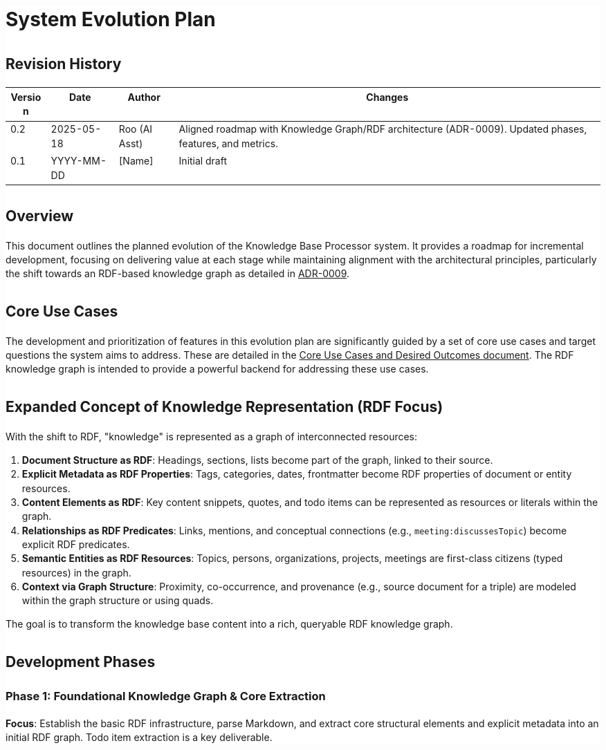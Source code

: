 # System Evolution Plan

## Revision History

| Version | Date       | Author        | Changes                                                                          |
|---------|------------|---------------|----------------------------------------------------------------------------------|
| 0.2     | 2025-05-18 | Roo (AI Asst) | Aligned roadmap with Knowledge Graph/RDF architecture (ADR-0009). Updated phases, features, and metrics. |
| 0.1     | YYYY-MM-DD | [Name]        | Initial draft                                                                    |

## Overview

This document outlines the planned evolution of the Knowledge Base Processor system. It provides a roadmap for incremental development, focusing on delivering value at each stage while maintaining alignment with the architectural principles, particularly the shift towards an RDF-based knowledge graph as detailed in [ADR-0009](../decisions/0009-knowledge-graph-rdf-store.md).

## Core Use Cases

The development and prioritization of features in this evolution plan are significantly guided by a set of core use cases and target questions the system aims to address. These are detailed in the [Core Use Cases and Desired Outcomes document](../use-cases.md). The RDF knowledge graph is intended to provide a powerful backend for addressing these use cases.

## Expanded Concept of Knowledge Representation (RDF Focus)

With the shift to RDF, "knowledge" is represented as a graph of interconnected resources:
1.  **Document Structure as RDF**: Headings, sections, lists become part of the graph, linked to their source.
2.  **Explicit Metadata as RDF Properties**: Tags, categories, dates, frontmatter become RDF properties of document or entity resources.
3.  **Content Elements as RDF**: Key content snippets, quotes, and todo items can be represented as resources or literals within the graph.
4.  **Relationships as RDF Predicates**: Links, mentions, and conceptual connections (e.g., `meeting:discussesTopic`) become explicit RDF predicates.
5.  **Semantic Entities as RDF Resources**: Topics, persons, organizations, projects, meetings are first-class citizens (typed resources) in the graph.
6.  **Context via Graph Structure**: Proximity, co-occurrence, and provenance (e.g., source document for a triple) are modeled within the graph structure or using quads.

The goal is to transform the knowledge base content into a rich, queryable RDF knowledge graph.

## Development Phases

### Phase 1: Foundational Knowledge Graph & Core Extraction

**Focus**: Establish the basic RDF infrastructure, parse Markdown, and extract core structural elements and explicit metadata into an initial RDF graph. Todo item extraction is a key deliverable.
